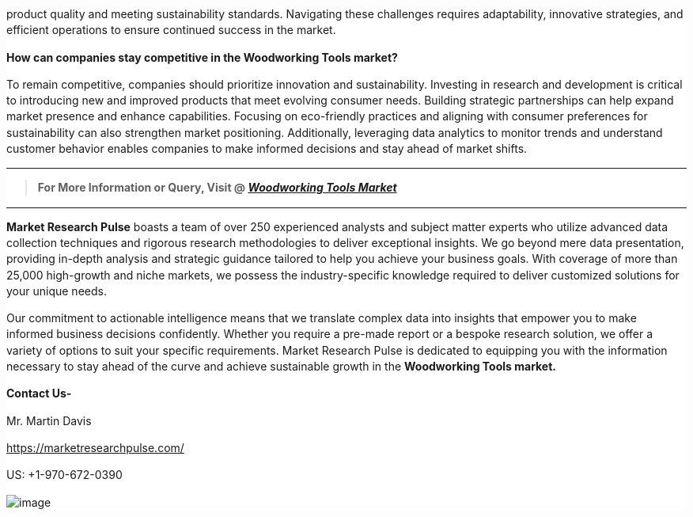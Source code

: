 product quality and meeting sustainability standards. Navigating these challenges requires adaptability, innovative strategies, and efficient operations to ensure continued success in the market.</p><p><strong>How can companies stay competitive in the Woodworking Tools market?</strong></p><p>To remain competitive, companies should prioritize innovation and sustainability. Investing in research and development is critical to introducing new and improved products that meet evolving consumer needs. Building strategic partnerships can help expand market presence and enhance capabilities. Focusing on eco-friendly practices and aligning with consumer preferences for sustainability can also strengthen market positioning. Additionally, leveraging data analytics to monitor trends and understand customer behavior enables companies to make informed decisions and stay ahead of market shifts.</p><hr /><blockquote><p><strong>For More Information or Query, Visit @&nbsp;<em><a href="https://marketresearchpulse.com/report/76932/woodworking-tools-market?utm_source=Linkedin&utm_medium=028">Woodworking Tools Market</a></em></strong></p></blockquote><hr /><p><strong>Market Research Pulse</strong> boasts a team of over 250 experienced analysts and subject matter experts who utilize advanced data collection techniques and rigorous research methodologies to deliver exceptional insights. We go beyond mere data presentation, providing in-depth analysis and strategic guidance tailored to help you achieve your business goals. With coverage of more than 25,000 high-growth and niche markets, we possess the industry-specific knowledge required to deliver customized solutions for your unique needs.</p><p>Our commitment to actionable intelligence means that we translate complex data into insights that empower you to make informed business decisions confidently. Whether you require a pre-made report or a bespoke research solution, we offer a variety of options to suit your specific requirements. Market Research Pulse is dedicated to equipping you with the information necessary to stay ahead of the curve and achieve sustainable growth in the <strong>Woodworking Tools market.</strong></p><p><strong>Contact Us-</strong></p><p>Mr. Martin Davis</p><p>https://marketresearchpulse.com/</p><p>US: +1-970-672-0390</p>
![image](https://github.com/user-attachments/assets/47a686b8-fcfa-48c5-8364-4ea87ef5a6dd)
